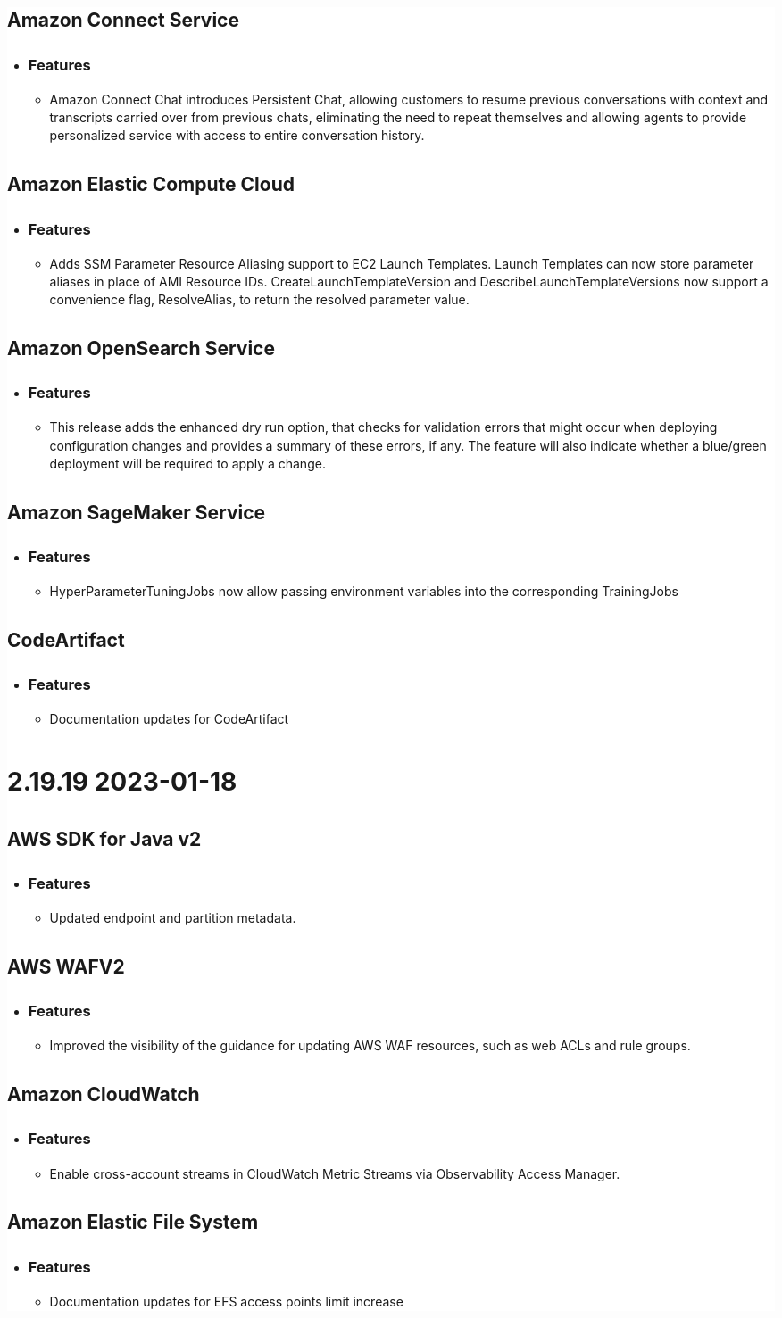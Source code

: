 ## __Amazon Connect Service__
  - ### Features
    - Amazon Connect Chat introduces Persistent Chat, allowing customers to resume previous conversations with context and transcripts carried over from previous chats, eliminating the need to repeat themselves and allowing agents to provide personalized service with access to entire conversation history.

## __Amazon Elastic Compute Cloud__
  - ### Features
    - Adds SSM Parameter Resource Aliasing support to EC2 Launch Templates. Launch Templates can now store parameter aliases in place of AMI Resource IDs. CreateLaunchTemplateVersion and DescribeLaunchTemplateVersions now support a convenience flag, ResolveAlias, to return the resolved parameter value.

## __Amazon OpenSearch Service__
  - ### Features
    - This release adds the enhanced dry run option, that checks for validation errors that might occur when deploying configuration changes and provides a summary of these errors, if any. The feature will also indicate whether a blue/green deployment will be required to apply a change.

## __Amazon SageMaker Service__
  - ### Features
    - HyperParameterTuningJobs now allow passing environment variables into the corresponding TrainingJobs

## __CodeArtifact__
  - ### Features
    - Documentation updates for CodeArtifact

# __2.19.19__ __2023-01-18__
## __AWS SDK for Java v2__
  - ### Features
    - Updated endpoint and partition metadata.

## __AWS WAFV2__
  - ### Features
    - Improved the visibility of the guidance for updating AWS WAF resources, such as web ACLs and rule groups.

## __Amazon CloudWatch__
  - ### Features
    - Enable cross-account streams in CloudWatch Metric Streams via Observability Access Manager.

## __Amazon Elastic File System__
  - ### Features
    - Documentation updates for EFS access points limit increase
